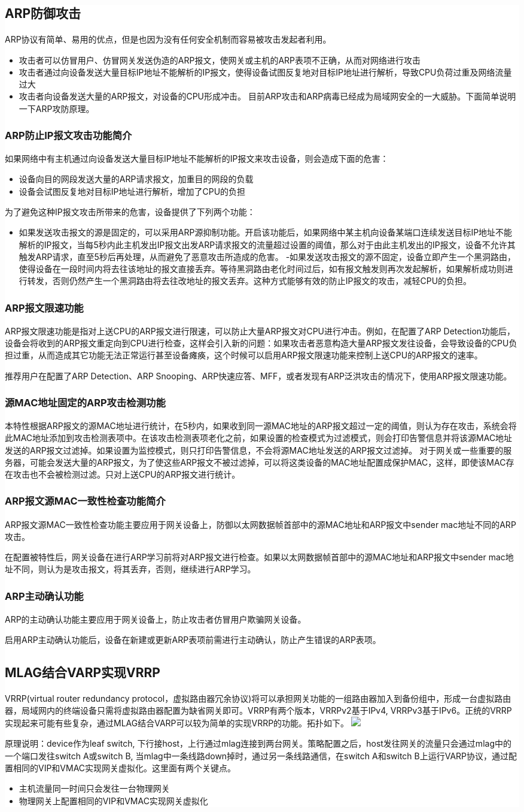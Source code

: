 ##  ARP防御攻击
ARP协议有简单、易用的优点，但是也因为没有任何安全机制而容易被攻击发起者利用。
- 攻击者可以仿冒用户、仿冒网关发送伪造的ARP报文，使网关或主机的ARP表项不正确，从而对网络进行攻击
- 攻击者通过向设备发送大量目标IP地址不能解析的IP报文，使得设备试图反复地对目标IP地址进行解析，导致CPU负荷过重及网络流量过大
- 攻击者向设备发送大量的ARP报文，对设备的CPU形成冲击。
目前ARP攻击和ARP病毒已经成为局域网安全的一大威胁。下面简单说明一下ARP攻防原理。

### ARP防止IP报文攻击功能简介
如果网络中有主机通过向设备发送大量目标IP地址不能解析的IP报文来攻击设备，则会造成下面的危害：
- 设备向目的网段发送大量的ARP请求报文，加重目的网段的负载
- 设备会试图反复地对目标IP地址进行解析，增加了CPU的负担

为了避免这种IP报文攻击所带来的危害，设备提供了下列两个功能：
- 如果发送攻击报文的源是固定的，可以采用ARP源抑制功能。开启该功能后，如果网络中某主机向设备某端口连续发送目标IP地址不能解析的IP报文，当每5秒内此主机发出IP报文出发ARP请求报文的流量超过设置的阈值，那么对于由此主机发出的IP报文，设备不允许其触发ARP请求，直至5秒后再处理，从而避免了恶意攻击所造成的危害。
-如果发送攻击报文的源不固定，设备立即产生一个黑洞路由，使得设备在一段时间内将去往该地址的报文直接丢弃。等待黑洞路由老化时间过后，如有报文触发则再次发起解析，如果解析成功则进行转发，否则仍然产生一个黑洞路由将去往改地址的报文丢弃。这种方式能够有效的防止IP报文的攻击，减轻CPU的负担。

### ARP报文限速功能
ARP报文限速功能是指对上送CPU的ARP报文进行限速，可以防止大量ARP报文对CPU进行冲击。例如，在配置了ARP Detection功能后，设备会将收到的ARP报文重定向到CPU进行检查，这样会引入新的问题：如果攻击者恶意构造大量ARP报文发往设备，会导致设备的CPU负担过重，从而造成其它功能无法正常运行甚至设备瘫痪，这个时候可以启用ARP报文限速功能来控制上送CPU的ARP报文的速率。

推荐用户在配置了ARP Detection、ARP Snooping、ARP快速应答、MFF，或者发现有ARP泛洪攻击的情况下，使用ARP报文限速功能。

### 源MAC地址固定的ARP攻击检测功能
本特性根据ARP报文的源MAC地址进行统计，在5秒内，如果收到同一源MAC地址的ARP报文超过一定的阈值，则认为存在攻击，系统会将此MAC地址添加到攻击检测表项中。在该攻击检测表项老化之前，如果设置的检查模式为过滤模式，则会打印告警信息并将该源MAC地址发送的ARP报文过滤掉。如果设置为监控模式，则只打印告警信息，不会将源MAC地址发送的ARP报文过滤掉。
对于网关或一些重要的服务器，可能会发送大量的ARP报文，为了使这些ARP报文不被过滤掉，可以将这类设备的MAC地址配置成保护MAC，这样，即使该MAC存在攻击也不会被检测过滤。只对上送CPU的ARP报文进行统计。

### ARP报文源MAC一致性检查功能简介
ARP报文源MAC一致性检查功能主要应用于网关设备上，防御以太网数据帧首部中的源MAC地址和ARP报文中sender mac地址不同的ARP攻击。

在配置被特性后，网关设备在进行ARP学习前将对ARP报文进行检查。如果以太网数据帧首部中的源MAC地址和ARP报文中sender mac地址不同，则认为是攻击报文，将其丢弃，否则，继续进行ARP学习。

### ARP主动确认功能
ARP的主动确认功能主要应用于网关设备上，防止攻击者仿冒用户欺骗网关设备。

启用ARP主动确认功能后，设备在新建或更新ARP表项前需进行主动确认，防止产生错误的ARP表项。

## MLAG结合VARP实现VRRP
VRRP(virtual router redundancy protocol，虚拟路由器冗余协议)将可以承担网关功能的一组路由器加入到备份组中，形成一台虚拟路由器，局域网内的终端设备只需将虚拟路由器配置为缺省网关即可。VRRP有两个版本，VRRPv2基于IPv4, VRRPv3基于IPv6。正统的VRRP实现起来可能有些复杂，通过MLAG结合VARP可以较为简单的实现VRRP的功能。拓扑如下。
![](https://rancho333.github.io/uploads/varp_mlag_vrrp.png)

原理说明：device作为leaf switch, 下行接host，上行通过mlag连接到两台网关。策略配置之后，host发往网关的流量只会通过mlag中的一个端口发往switch A或switch B, 当mlag中一条线路down掉时，通过另一条线路通信，在switch A和switch B上运行VARP协议，通过配置相同的VIP和VMAC实现网关虚拟化。这里面有两个关键点。
- 主机流量同一时间只会发往一台物理网关
- 物理网关上配置相同的VIP和VMAC实现网关虚拟化
